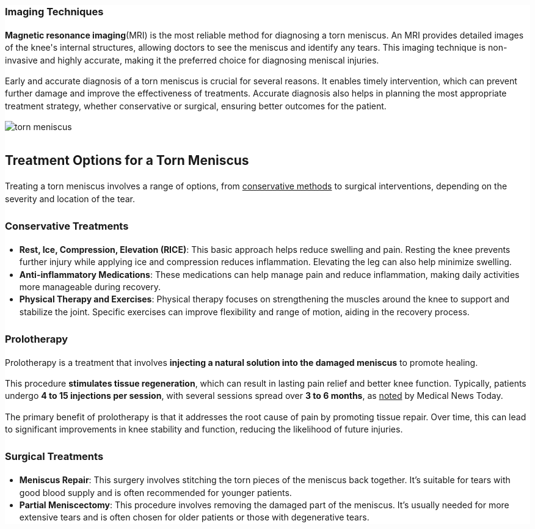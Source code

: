 ### Imaging Techniques

**Magnetic resonance imaging**(MRI) is the most reliable method for diagnosing a torn meniscus. An MRI provides detailed images of the knee's internal structures, allowing doctors to see the meniscus and identify any tears. This imaging technique is non-invasive and highly accurate, making it the preferred choice for diagnosing meniscal injuries.

Early and accurate diagnosis of a torn meniscus is crucial for several reasons. It enables timely intervention, which can prevent further damage and improve the effectiveness of treatments. Accurate diagnosis also helps in planning the most appropriate treatment strategy, whether conservative or surgical, ensuring better outcomes for the patient.

![torn meniscus](https://docus.ai/_next/image?url=https%3A%2F%2Fdocus-live-cms-storage-us.s3.amazonaws.com%2Fproduct_guide%2Fimages%2Fsections%2F9af72bc130a8fffd24b31fde8d2f6886.png&w=3840&q=100)

## Treatment Options for a Torn Meniscus

Treating a torn meniscus involves a range of options, from [conservative methods](https://docus.ai/symptoms-guide/how-to-heal-torn-meniscus-naturally) to surgical interventions, depending on the severity and location of the tear.

### Conservative Treatments

- **Rest, Ice, Compression, Elevation (RICE)**: This basic approach helps reduce swelling and pain. Resting the knee prevents further injury while applying ice and compression reduces inflammation. Elevating the leg can also help minimize swelling.
- **Anti-inflammatory Medications**: These medications can help manage pain and reduce inflammation, making daily activities more manageable during recovery.
- **Physical Therapy and Exercises**: Physical therapy focuses on strengthening the muscles around the knee to support and stabilize the joint. Specific exercises can improve flexibility and range of motion, aiding in the recovery process.

### Prolotherapy

Prolotherapy is a treatment that involves **injecting a natural solution into the damaged meniscus** to promote healing.

This procedure **stimulates tissue regeneration**, which can result in lasting pain relief and better knee function. Typically, patients undergo **4 to 15 injections per session**, with several sessions spread over **3 to 6 months**, as [noted](https://www.medicalnewstoday.com/articles/320330#how-does-it-work) by Medical News Today.

The primary benefit of prolotherapy is that it addresses the root cause of pain by promoting tissue repair. Over time, this can lead to significant improvements in knee stability and function, reducing the likelihood of future injuries.

### Surgical Treatments

- **Meniscus Repair**: This surgery involves stitching the torn pieces of the meniscus back together. It’s suitable for tears with good blood supply and is often recommended for younger patients.
- **Partial Meniscectomy**: This procedure involves removing the damaged part of the meniscus. It’s usually needed for more extensive tears and is often chosen for older patients or those with degenerative tears.
